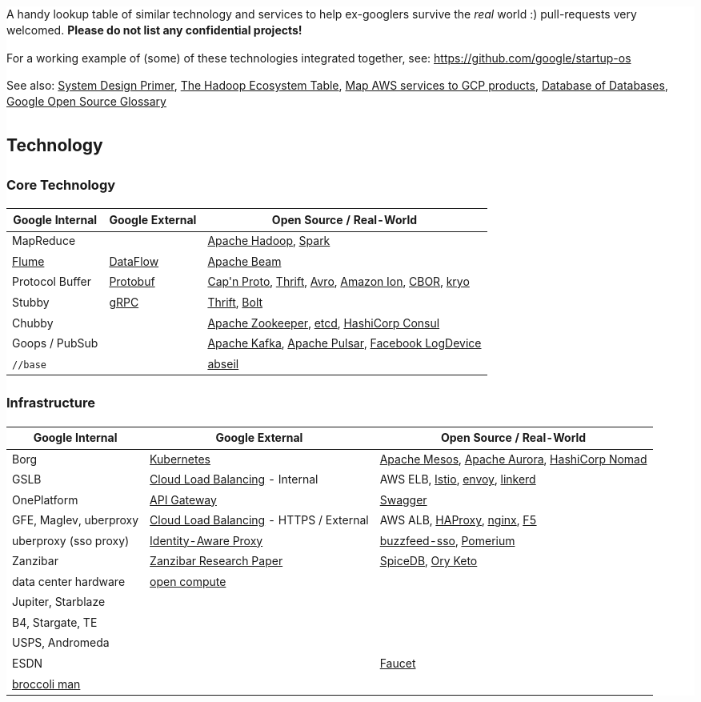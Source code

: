 A handy lookup table of similar technology and services to help ex-googlers survive the *real* world :)
pull-requests very welcomed. __Please do not list any confidential projects!__

For a working example of (some) of these technologies integrated together, see:
https://github.com/google/startup-os

See also: [System Design Primer](https://github.com/donnemartin/system-design-primer), [The Hadoop Ecosystem Table](https://hadoopecosystemtable.github.io/), [Map AWS services to GCP products](https://cloud.google.com/free/docs/map-aws-google-cloud-platform), [Database of Databases](https://dbdb.io/), [Google Open Source Glossary](https://opensource.google/docs/glossary/)

## Technology

### Core Technology

| Google Internal | Google External                          | Open Source / Real-World                 |
| --------------- | ---------------------------------------- | ---------------------------------------- |
| MapReduce       |                                          | [Apache Hadoop](https://github.com/apache/hadoop), [Spark](https://github.com/apache/spark) |
| [Flume](https://ai.google/research/pubs/pub35650)   | [DataFlow](https://cloud.google.com/dataflow)  | [Apache Beam](https://beam.apache.org/) |
| Protocol Buffer | [Protobuf](https://github.com/google/protobuf) | [Cap'n Proto](https://capnproto.org/), [Thrift](https://github.com/apache/thrift), [Avro](https://github.com/apache/avro), [Amazon Ion](https://amzn.github.io/ion-docs/), [CBOR](https://cbor.io/), [kryo](https://github.com/EsotericSoftware/kryo) |
| Stubby          | [gRPC](https://github.com/grpc/grpc)     | [Thrift](https://github.com/apache/thrift), [Bolt](https://boltprotocol.org/) |
| Chubby          |                                          | [Apache Zookeeper](https://github.com/apache/zookeeper), [etcd](https://github.com/coreos/etcd), [HashiCorp Consul](https://github.com/hashicorp/consul) |
| Goops / PubSub  |                                          | [Apache Kafka](https://github.com/apache/kafka), [Apache Pulsar](https://github.com/apache/incubator-pulsar), [Facebook LogDevice](https://github.com/facebookincubator/LogDevice) |
| `//base`        |                                          | [abseil](https://github.com/abseil) |

### Infrastructure

| Google Internal      | Google External                          | Open Source / Real-World                 |
| -------------------- | ---------------------------------------- | ---------------------------------------- |
| Borg                 | [Kubernetes](https://kubernetes.io/)     | [Apache Mesos](https://github.com/apache/mesos), [Apache Aurora](http://aurora.apache.org/), [HashiCorp Nomad](https://github.com/hashicorp/nomad) |
| GSLB | [Cloud Load Balancing](https://cloud.google.com/load-balancing) - Internal | AWS ELB,  [Istio](https://istio.io/), [envoy](https://github.com/lyft/envoy), [linkerd](https://linkerd.io/)
| OnePlatform          | [API Gateway](https://cloud.google.com/api-gateway) | [Swagger](https://swagger.io/) |
| GFE, Maglev, uberproxy | [Cloud Load Balancing](https://cloud.google.com/load-balancing) - HTTPS / External | AWS ALB, [HAProxy](http://www.haproxy.org/), [nginx](https://www.nginx.com/), [F5](https://f5.com/products/big-ip) |
| uberproxy (sso proxy) | [Identity-Aware Proxy](https://cloud.google.com/iap) | [buzzfeed-sso](https://github.com/buzzfeed/sso), [Pomerium](https://pomerium.io/) |
| Zanzibar             | [Zanzibar Research Paper](https://research.google/pubs/pub48190/) | [SpiceDB](https://github.com/authzed/spicedb), [Ory Keto](https://www.ory.sh/keto/docs/) |
| data center hardware | [open compute](http://www.opencompute.org/) |                                          |
| Jupiter, Starblaze   |                                          |                                             |
| B4, Stargate, TE     |                                          |                                             |
| USPS, Andromeda      |                                          |                                             |
| ESDN                 |                                          | [Faucet](https://github.com/faucetsdn/faucet)
| [broccoli man](https://www.youtube.com/watch?v=3t6L-FlfeaI)  | ||
